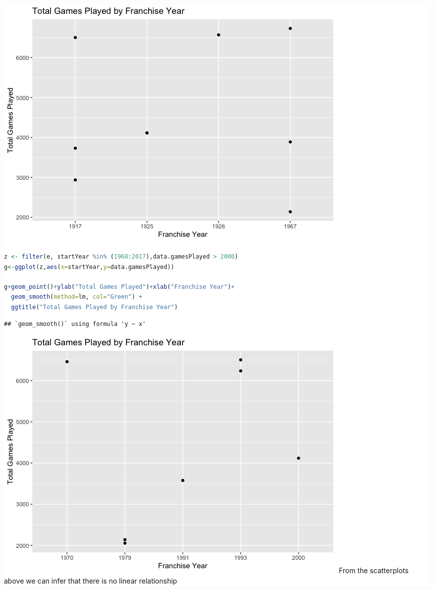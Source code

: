![](Proj1_files/figure-gfm/unnamed-chunk-5-1.png)

``` r
z <- filter(e, startYear %in% (1968:2017),data.gamesPlayed > 2000)
g<-ggplot(z,aes(x=startYear,y=data.gamesPlayed))

g+geom_point()+ylab("Total Games Played")+xlab("Franchise Year")+ 
  geom_smooth(method=lm, col="Green") + 
  ggtitle("Total Games Played by Franchise Year")
```

    ## `geom_smooth()` using formula 'y ~ x'

![](Proj1_files/figure-gfm/unnamed-chunk-5-2.png) From the
scatterplots above we can infer that there is no linear relationship